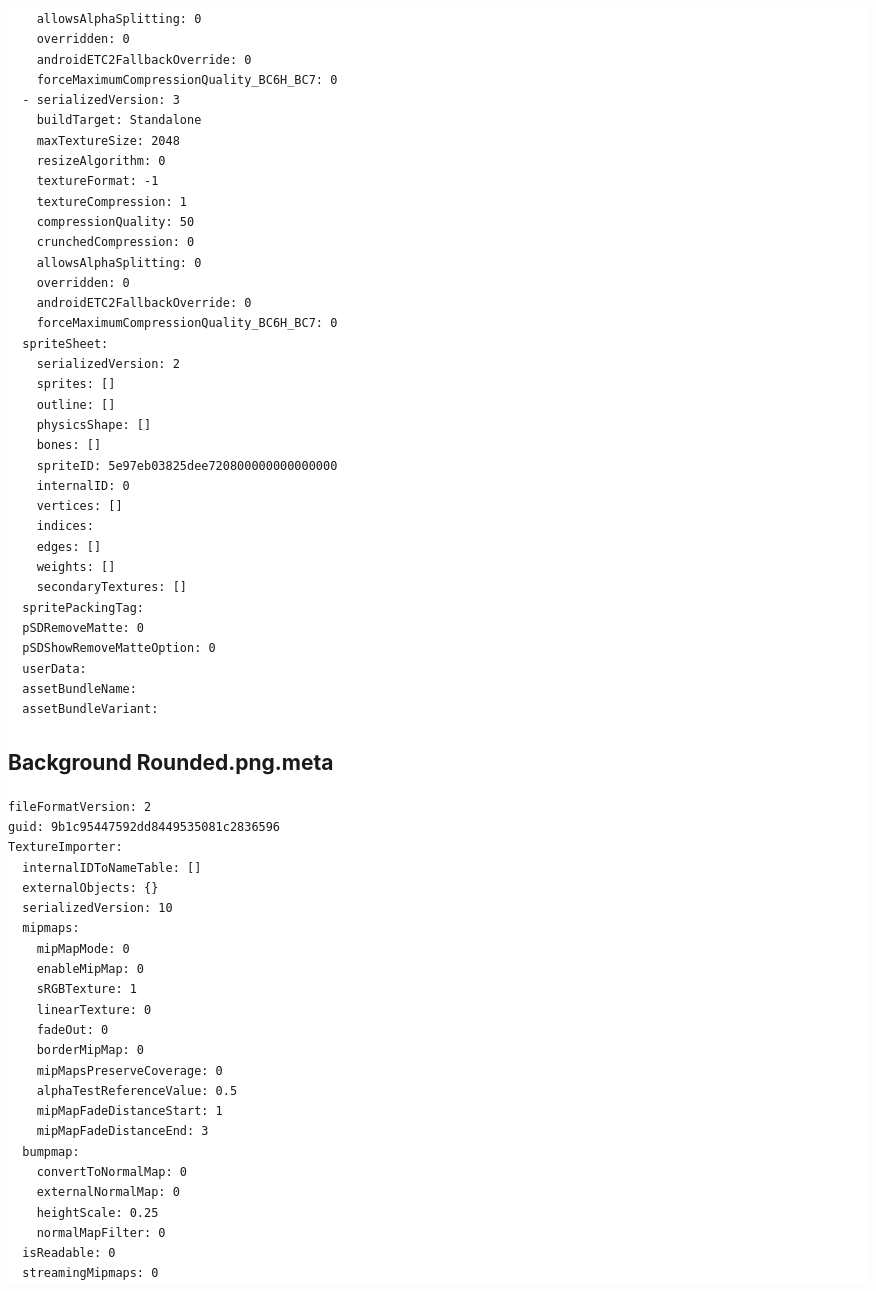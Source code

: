 ```txt
    allowsAlphaSplitting: 0
    overridden: 0
    androidETC2FallbackOverride: 0
    forceMaximumCompressionQuality_BC6H_BC7: 0
  - serializedVersion: 3
    buildTarget: Standalone
    maxTextureSize: 2048
    resizeAlgorithm: 0
    textureFormat: -1
    textureCompression: 1
    compressionQuality: 50
    crunchedCompression: 0
    allowsAlphaSplitting: 0
    overridden: 0
    androidETC2FallbackOverride: 0
    forceMaximumCompressionQuality_BC6H_BC7: 0
  spriteSheet:
    serializedVersion: 2
    sprites: []
    outline: []
    physicsShape: []
    bones: []
    spriteID: 5e97eb03825dee720800000000000000
    internalID: 0
    vertices: []
    indices: 
    edges: []
    weights: []
    secondaryTextures: []
  spritePackingTag: 
  pSDRemoveMatte: 0
  pSDShowRemoveMatteOption: 0
  userData: 
  assetBundleName: 
  assetBundleVariant: 
```
## Background Rounded.png.meta
```txt
fileFormatVersion: 2
guid: 9b1c95447592dd8449535081c2836596
TextureImporter:
  internalIDToNameTable: []
  externalObjects: {}
  serializedVersion: 10
  mipmaps:
    mipMapMode: 0
    enableMipMap: 0
    sRGBTexture: 1
    linearTexture: 0
    fadeOut: 0
    borderMipMap: 0
    mipMapsPreserveCoverage: 0
    alphaTestReferenceValue: 0.5
    mipMapFadeDistanceStart: 1
    mipMapFadeDistanceEnd: 3
  bumpmap:
    convertToNormalMap: 0
    externalNormalMap: 0
    heightScale: 0.25
    normalMapFilter: 0
  isReadable: 0
  streamingMipmaps: 0
```